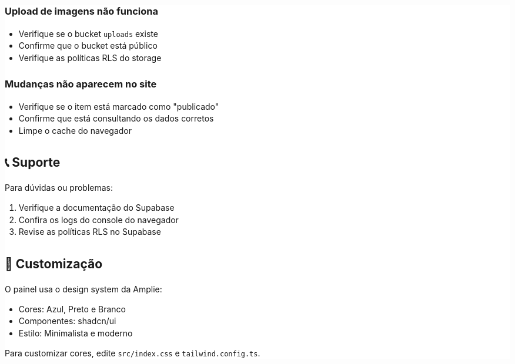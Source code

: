### Upload de imagens não funciona
- Verifique se o bucket `uploads` existe
- Confirme que o bucket está público
- Verifique as políticas RLS do storage

### Mudanças não aparecem no site
- Verifique se o item está marcado como "publicado"
- Confirme que está consultando os dados corretos
- Limpe o cache do navegador

## 📞 Suporte

Para dúvidas ou problemas:
1. Verifique a documentação do Supabase
2. Confira os logs do console do navegador
3. Revise as políticas RLS no Supabase

## 🎨 Customização

O painel usa o design system da Amplie:
- Cores: Azul, Preto e Branco
- Componentes: shadcn/ui
- Estilo: Minimalista e moderno

Para customizar cores, edite `src/index.css` e `tailwind.config.ts`.
